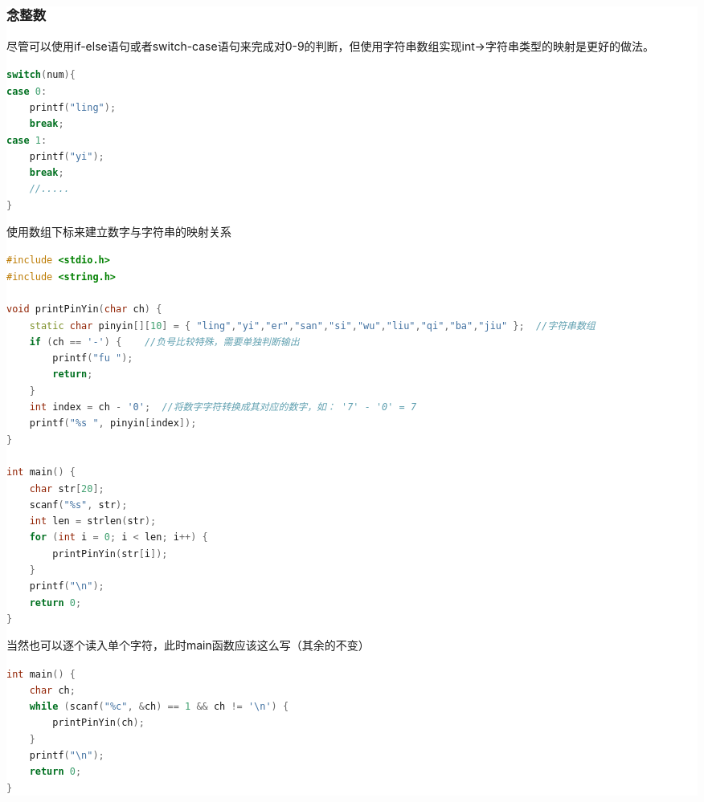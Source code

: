 

### 念整数

尽管可以使用if-else语句或者switch-case语句来完成对0-9的判断，但使用字符串数组实现int->字符串类型的映射是更好的做法。

```cpp
switch(num){
case 0:
    printf("ling");
    break;
case 1:
	printf("yi");
    break;
    //.....
}
```

使用数组下标来建立数字与字符串的映射关系

```cpp
#include <stdio.h>
#include <string.h>

void printPinYin(char ch) {
    static char pinyin[][10] = { "ling","yi","er","san","si","wu","liu","qi","ba","jiu" };  //字符串数组
    if (ch == '-') {	//负号比较特殊，需要单独判断输出
        printf("fu ");
        return;
    }
    int index = ch - '0';  //将数字字符转换成其对应的数字，如： '7' - '0' = 7
    printf("%s ", pinyin[index]);
}

int main() {
    char str[20];
    scanf("%s", str);
    int len = strlen(str);
    for (int i = 0; i < len; i++) {
        printPinYin(str[i]);
    }
    printf("\n");
    return 0;
}
```

当然也可以逐个读入单个字符，此时main函数应该这么写（其余的不变）

```cpp
int main() {
    char ch;
    while (scanf("%c", &ch) == 1 && ch != '\n') {
        printPinYin(ch);
    }
    printf("\n");
    return 0;
}
```
